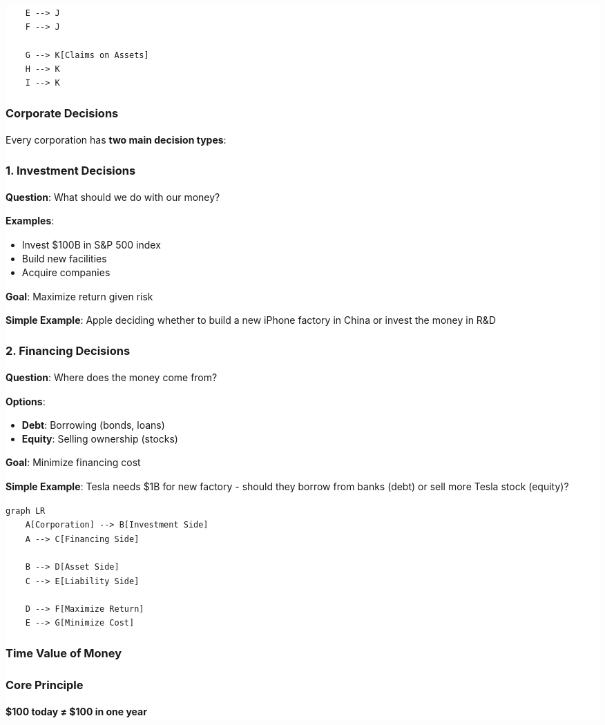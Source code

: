 ```mermaid
    E --> J
    F --> J
    
    G --> K[Claims on Assets]
    H --> K
    I --> K
```

### Corporate Decisions

Every corporation has **two main decision types**:

### 1. Investment Decisions
**Question**: What should we do with our money?

**Examples**:
- Invest $100B in S&P 500 index
- Build new facilities
- Acquire companies

**Goal**: Maximize return given risk

**Simple Example**: Apple deciding whether to build a new iPhone factory in China or invest the money in R&D

### 2. Financing Decisions
**Question**: Where does the money come from?

**Options**:
- **Debt**: Borrowing (bonds, loans)
- **Equity**: Selling ownership (stocks)

**Goal**: Minimize financing cost

**Simple Example**: Tesla needs $1B for new factory - should they borrow from banks (debt) or sell more Tesla stock (equity)?

```mermaid
graph LR
    A[Corporation] --> B[Investment Side]
    A --> C[Financing Side]
    
    B --> D[Asset Side]
    C --> E[Liability Side]
    
    D --> F[Maximize Return]
    E --> G[Minimize Cost]
```

### Time Value of Money

### Core Principle
**$100 today ≠ $100 in one year**
